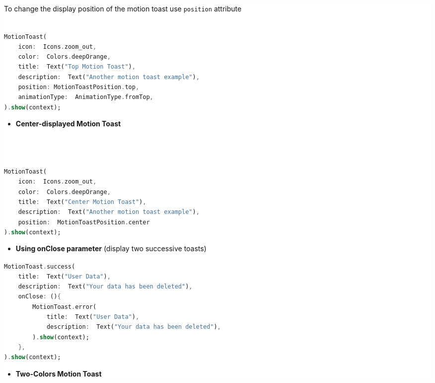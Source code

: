 To change the display position of the motion toast use `position` attribute

  

```dart

MotionToast(
	icon:  Icons.zoom_out,
	color:  Colors.deepOrange,
	title:  Text("Top Motion Toast"),
	description:  Text("Another motion toast example"),
	position: MotionToastPosition.top,
	animationType:  AnimationType.fromTop,
).show(context);

```

  

-  **Center-displayed Motion Toast**

  

```dart

  

MotionToast(
	icon:  Icons.zoom_out,
	color:  Colors.deepOrange,
	title:  Text("Center Motion Toast"),
	description:  Text("Another motion toast example"),
	position:  MotionToastPosition.center
).show(context);

```


-  **Using onClose parameter** (display two successive toasts)

  

```dart
MotionToast.success(
	title:  Text("User Data"),
	description:  Text("Your data has been deleted"),
	onClose: (){
		MotionToast.error(
			title:  Text("User Data"),
			description:  Text("Your data has been deleted"),
		).show(context);
	},
).show(context);

```

  

-  **Two-Colors Motion Toast**
